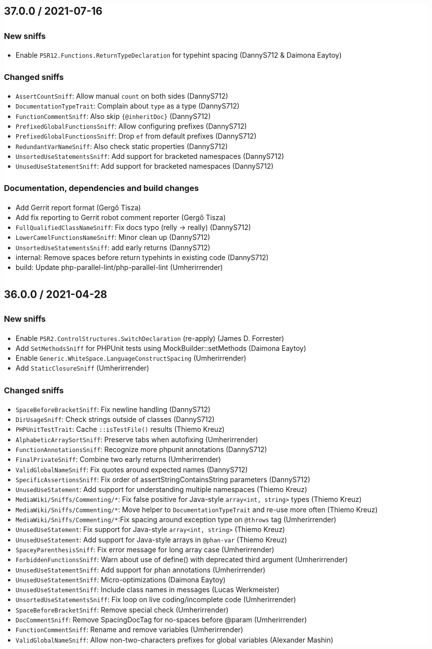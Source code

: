 ## 37.0.0 / 2021-07-16 ##
### New sniffs ###
* Enable `PSR12.Functions.ReturnTypeDeclaration` for typehint spacing (DannyS712 & Daimona Eaytoy)

### Changed sniffs ###
* `AssertCountSniff`: Allow manual `count` on both sides (DannyS712)
* `DocumentationTypeTrait`: Complain about `type` as a type (DannyS712)
* `FunctionCommentSniff`: Also skip `{@inheritDoc}` (DannyS712)
* `PrefixedGlobalFunctionsSniff`: Allow configuring prefixes (DannyS712)
* `PrefixedGlobalFunctionsSniff`: Drop `ef` from default prefixes (DannyS712)
* `RedundantVarNameSniff`: Also check static properties (DannyS712)
* `UnsortedUseStatementsSniff`: Add support for bracketed namespaces (DannyS712)
* `UnusedUseStatementSniff`: Add support for bracketed namespaces (DannyS712)

### Documentation, dependencies and build changes ###
* Add Gerrit report format (Gergő Tisza)
* Add fix reporting to Gerrit robot comment reporter (Gergő Tisza)
* `FullQualifiedClassNameSniff`: Fix docs typo (relly -> really) (DannyS712)
* `LowerCamelFunctionsNameSniff`: Minor clean up (DannyS712)
* `UnsortedUseStatementsSniff`: add early returns (DannyS712)
* internal: Remove spaces before return typehints in existing code (DannyS712)
* build: Update php-parallel-lint/php-parallel-lint (Umherirrender)


## 36.0.0 / 2021-04-28 ##
### New sniffs ###
* Enable `PSR2.ControlStructures.SwitchDeclaration` (re-apply) (James D. Forrester)
* Add `SetMethodsSniff` for PHPUnit tests using MockBuilder::setMethods (Daimona Eaytoy)
* Enable `Generic.WhiteSpace.LanguageConstructSpacing` (Umherirrender)
* Add `StaticClosureSniff` (Umherirrender)

### Changed sniffs ###
* `SpaceBeforeBracketSniff`: Fix newline handling (DannyS712)
* `DirUsageSniff`: Check strings outside of classes (DannyS712)
* `PHPUnitTestTrait`: Cache `::isTestFile()` results (Thiemo Kreuz)
* `AlphabeticArraySortSniff`: Preserve tabs when autofixing (Umherirrender)
* `FunctionAnnotationsSniff`: Recognize more phpunit annotations (DannyS712)
* `FinalPrivateSniff`: Combine two early returns (Umherirrender)
* `ValidGlobalNameSniff`: Fix quotes around expected names (DannyS712)
* `SpecificAssertionsSniff`: Fix order of assertStringContainsString parameters (DannyS712)
* `UnusedUseStatement`: Add support for understanding multiple namespaces (Thiemo Kreuz)
* `MediaWiki/Sniffs/Commenting/*`: Fix false positive for Java-style `array<int, string>` types (Thiemo Kreuz)
* `MediaWiki/Sniffs/Commenting/*`: Move helper to `DocumentationTypeTrait` and re-use more often (Thiemo Kreuz)
* `MediaWiki/Sniffs/Commenting/*`:Fix spacing around exception type on `@throws` tag (Umherirrender)
* `UnusedUseStatement`: Fix support for Java-style `array<int, string>` (Thiemo Kreuz)
* `UnusedUseStatement`: Add support for Java-style arrays in `@phan-var` (Thiemo Kreuz)
* `SpaceyParenthesisSniff`: Fix error message for long array case (Umherirrender)
* `ForbiddenFunctionsSniff`: Warn about use of define() with deprecated third argument (Umherirrender)
* `UnusedUseStatementSniff`: Add support for phan annotations (Umherirrender)
* `UnusedUseStatementSniff`: Micro-optimizations (Daimona Eaytoy)
* `UnusedUseStatementSniff`: Include class names in messages (Lucas Werkmeister)
* `UnsortedUseStatementsSniff`: Fix loop on live coding/incomplete code (Umherirrender)
* `SpaceBeforeBracketSniff`: Remove special check (Umherirrender)
* `DocCommentSniff`: Remove SpacingDocTag for no-spaces before @param (Umherirrender)
* `FunctionCommentSniff`: Rename and remove variables (Umherirrender)
* `ValidGlobalNameSniff`: Allow non-two-characters prefixes for global variables (Alexander Mashin)